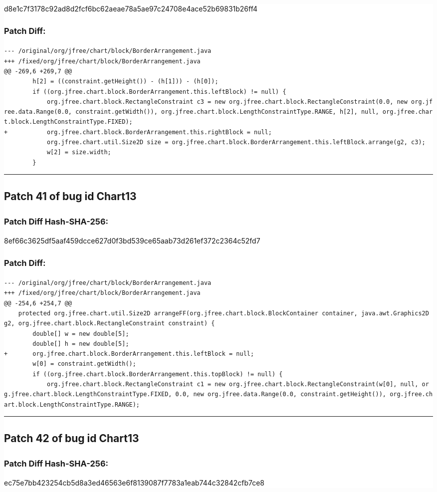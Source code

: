 d8e1c7f3178c92ad8d2fcf6bc62aeae78a5ae97c24708e4ace52b69831b26ff4

### Patch Diff:
```
--- /original/org/jfree/chart/block/BorderArrangement.java	
+++ /fixed/org/jfree/chart/block/BorderArrangement.java	
@@ -269,6 +269,7 @@
 		h[2] = ((constraint.getHeight()) - (h[1])) - (h[0]);
 		if ((org.jfree.chart.block.BorderArrangement.this.leftBlock) != null) {
 			org.jfree.chart.block.RectangleConstraint c3 = new org.jfree.chart.block.RectangleConstraint(0.0, new org.jfree.data.Range(0.0, constraint.getWidth()), org.jfree.chart.block.LengthConstraintType.RANGE, h[2], null, org.jfree.chart.block.LengthConstraintType.FIXED);
+			org.jfree.chart.block.BorderArrangement.this.rightBlock = null;
 			org.jfree.chart.util.Size2D size = org.jfree.chart.block.BorderArrangement.this.leftBlock.arrange(g2, c3);
 			w[2] = size.width;
 		}
```


---
## Patch 41 of bug id Chart13
### Patch Diff Hash-SHA-256:

8ef66c3625df5aaf459dcce627d0f3bd539ce65aab73d261ef372c2364c52fd7

### Patch Diff:
```
--- /original/org/jfree/chart/block/BorderArrangement.java	
+++ /fixed/org/jfree/chart/block/BorderArrangement.java	
@@ -254,6 +254,7 @@
 	protected org.jfree.chart.util.Size2D arrangeFF(org.jfree.chart.block.BlockContainer container, java.awt.Graphics2D g2, org.jfree.chart.block.RectangleConstraint constraint) {
 		double[] w = new double[5];
 		double[] h = new double[5];
+		org.jfree.chart.block.BorderArrangement.this.leftBlock = null;
 		w[0] = constraint.getWidth();
 		if ((org.jfree.chart.block.BorderArrangement.this.topBlock) != null) {
 			org.jfree.chart.block.RectangleConstraint c1 = new org.jfree.chart.block.RectangleConstraint(w[0], null, org.jfree.chart.block.LengthConstraintType.FIXED, 0.0, new org.jfree.data.Range(0.0, constraint.getHeight()), org.jfree.chart.block.LengthConstraintType.RANGE);
```


---
## Patch 42 of bug id Chart13
### Patch Diff Hash-SHA-256:

ec75e7bb423254cb5d8a3ed46563e6f8139087f7783a1eab744c32842cfb7ce8
